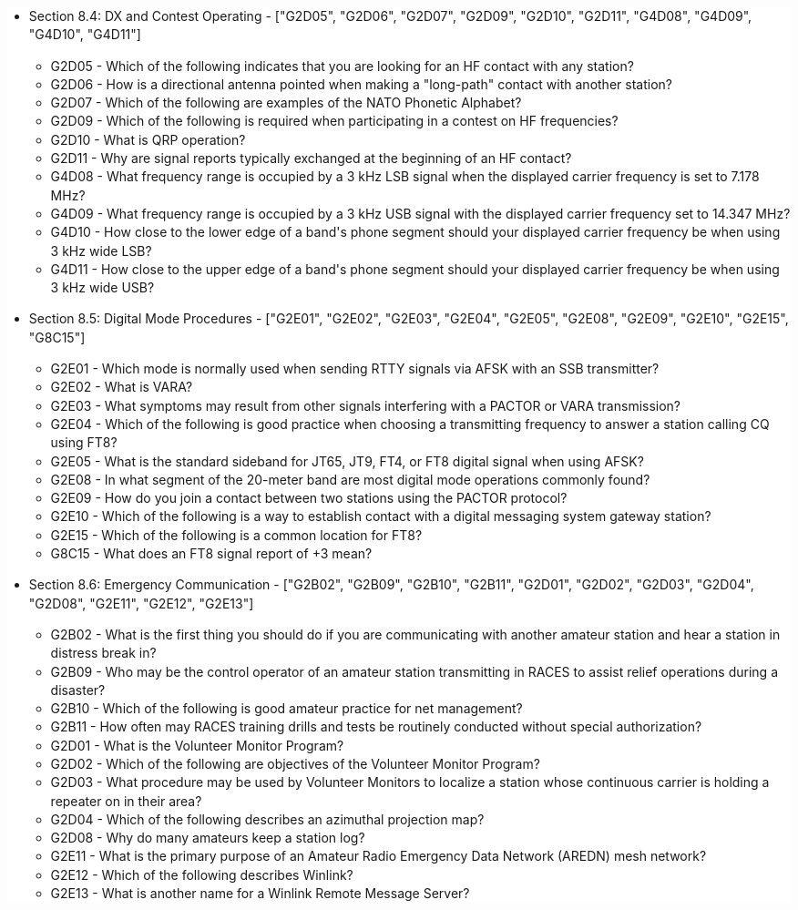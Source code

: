 - Section 8.4: DX and Contest Operating - ["G2D05", "G2D06", "G2D07", "G2D09", "G2D10", "G2D11", "G4D08", "G4D09", "G4D10", "G4D11"]
  - G2D05 - Which of the following indicates that you are looking for an HF contact with any station?
  - G2D06 - How is a directional antenna pointed when making a "long-path" contact with another station?
  - G2D07 - Which of the following are examples of the NATO Phonetic Alphabet?
  - G2D09 - Which of the following is required when participating in a contest on HF frequencies?
  - G2D10 - What is QRP operation?
  - G2D11 - Why are signal reports typically exchanged at the beginning of an HF contact?
  - G4D08 - What frequency range is occupied by a 3 kHz LSB signal when the displayed carrier frequency is set to 7.178 MHz?
  - G4D09 - What frequency range is occupied by a 3 kHz USB signal with the displayed carrier frequency set to 14.347 MHz?
  - G4D10 - How close to the lower edge of a band's phone segment should your displayed carrier frequency be when using 3 kHz wide LSB?
  - G4D11 - How close to the upper edge of a band's phone segment should your displayed carrier frequency be when using 3 kHz wide USB?

- Section 8.5: Digital Mode Procedures - ["G2E01", "G2E02", "G2E03", "G2E04", "G2E05", "G2E08", "G2E09", "G2E10", "G2E15", "G8C15"]
  - G2E01 - Which mode is normally used when sending RTTY signals via AFSK with an SSB transmitter?
  - G2E02 - What is VARA?
  - G2E03 - What symptoms may result from other signals interfering with a PACTOR or VARA transmission?
  - G2E04 - Which of the following is good practice when choosing a transmitting frequency to answer a station calling CQ using FT8?
  - G2E05 - What is the standard sideband for JT65, JT9, FT4, or FT8 digital signal when using AFSK?
  - G2E08 - In what segment of the 20-meter band are most digital mode operations commonly found?
  - G2E09 - How do you join a contact between two stations using the PACTOR protocol?
  - G2E10 - Which of the following is a way to establish contact with a digital messaging system gateway station?
  - G2E15 - Which of the following is a common location for FT8?
  - G8C15 - What does an FT8 signal report of +3 mean?

- Section 8.6: Emergency Communication - ["G2B02", "G2B09", "G2B10", "G2B11", "G2D01", "G2D02", "G2D03", "G2D04", "G2D08", "G2E11", "G2E12", "G2E13"]
  - G2B02 - What is the first thing you should do if you are communicating with another amateur station and hear a station in distress break in?
  - G2B09 - Who may be the control operator of an amateur station transmitting in RACES to assist relief operations during a disaster?
  - G2B10 - Which of the following is good amateur practice for net management?
  - G2B11 - How often may RACES training drills and tests be routinely conducted without special authorization?
  - G2D01 - What is the Volunteer Monitor Program?
  - G2D02 - Which of the following are objectives of the Volunteer Monitor Program?
  - G2D03 - What procedure may be used by Volunteer Monitors to localize a station whose continuous carrier is holding a repeater on in their area?
  - G2D04 - Which of the following describes an azimuthal projection map?
  - G2D08 - Why do many amateurs keep a station log?
  - G2E11 - What is the primary purpose of an Amateur Radio Emergency Data Network (AREDN) mesh network?
  - G2E12 - Which of the following describes Winlink?
  - G2E13 - What is another name for a Winlink Remote Message Server?
